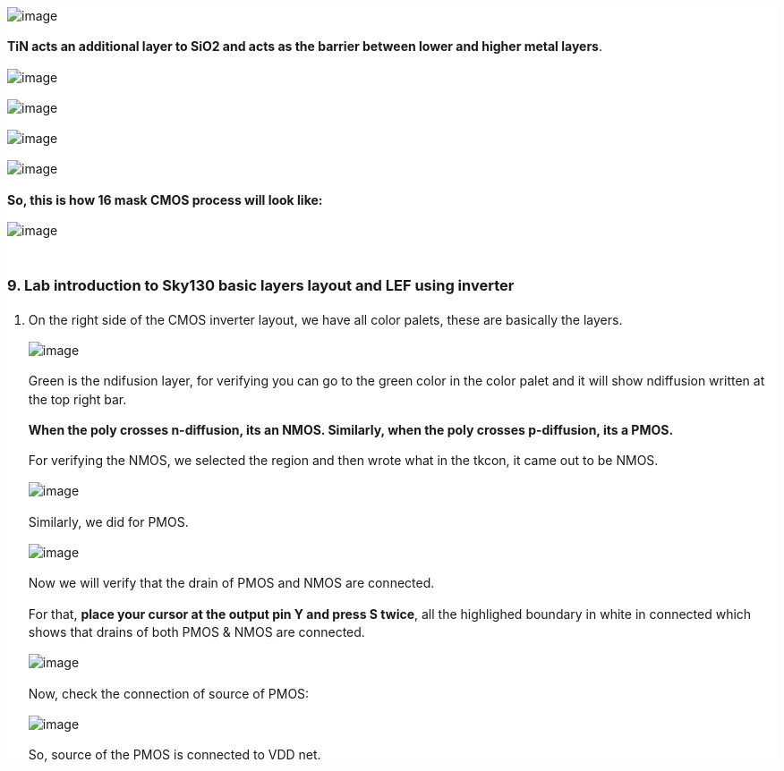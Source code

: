    ![image](https://github.com/user-attachments/assets/02fc3279-0195-4297-af64-5b14250fd7e8)

   **TiN acts an additional layer to SiO2 and acts as the barrier between lower and higher metal layers**.

   ![image](https://github.com/user-attachments/assets/6586fa91-4e71-4cf8-85e6-19c13afb89e2)

   ![image](https://github.com/user-attachments/assets/112c38cc-8b98-4082-b1a6-250480c812be)

   ![image](https://github.com/user-attachments/assets/af3ed65d-3751-419c-97ce-7fcb2c08f654)

   ![image](https://github.com/user-attachments/assets/16620b28-a6e4-4dc9-94c1-41d63797c3eb)

   **So, this is how 16 mask CMOS process will look like:**

   ![image](https://github.com/user-attachments/assets/c5033982-833d-410e-9984-44ef950a8ec6)


# <h3 id="header-2-2-9"> 9. Lab introduction to Sky130 basic layers layout and LEF using inverter </h3>

1. On the right side of the CMOS inverter layout, we have all color palets, these are basically the layers.

   ![image](https://github.com/user-attachments/assets/87b8ec98-1cf1-4b14-9f7c-5b6c4de3af3d)

   Green is the ndifusion layer, for verifying you can go to the green color in the color palet and it will show ndiffusion written at the top right bar.

   **When the poly crosses n-diffusion, its an NMOS. Similarly, when the poly crosses p-diffusion, its a PMOS.**

   For verifying the NMOS, we selected the region and then wrote what in the tkcon, it came out to be NMOS.

   ![image](https://github.com/user-attachments/assets/8dbeeaca-11d2-4a33-b0da-ebed992874f0)

   Similarly, we did for PMOS.

   ![image](https://github.com/user-attachments/assets/6b032002-2362-4053-83d7-f5773ab20a75)

   Now we will verify that the drain of PMOS and NMOS are connected.

   For that, **place your cursor at the output pin Y and press S twice**, all the highlighed boundary in white in connected which shows that drains of both PMOS & NMOS are connected.

   ![image](https://github.com/user-attachments/assets/45892997-b290-474e-ab62-5efb0080d3f6)

   Now, check the connection of source of PMOS:

   ![image](https://github.com/user-attachments/assets/04450162-3bb4-4f87-a79f-8a559e7a052e)

   So, source of the PMOS is connected to VDD net.
